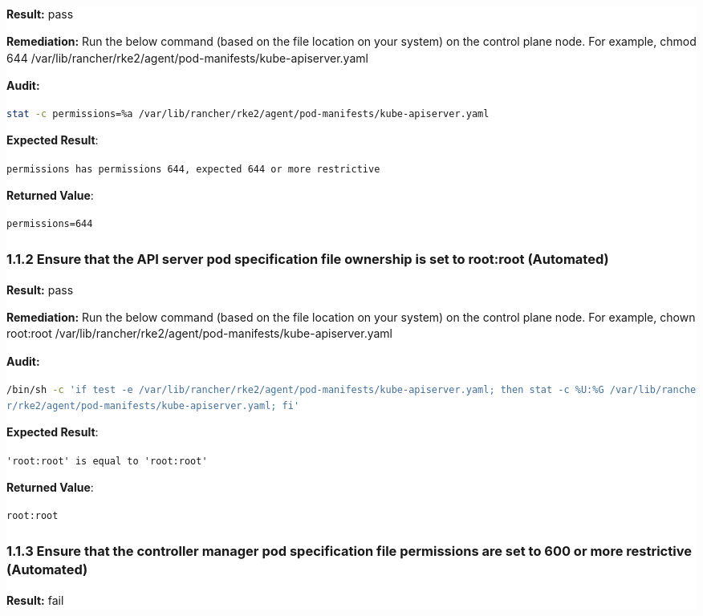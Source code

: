
**Result:** pass

**Remediation:**
Run the below command (based on the file location on your system) on the
control plane node.
For example, chmod 644 /var/lib/rancher/rke2/agent/pod-manifests/kube-apiserver.yaml

**Audit:**

```bash
stat -c permissions=%a /var/lib/rancher/rke2/agent/pod-manifests/kube-apiserver.yaml
```

**Expected Result**:

```console
permissions has permissions 644, expected 644 or more restrictive
```

**Returned Value**:

```console
permissions=644
```

### 1.1.2 Ensure that the API server pod specification file ownership is set to root:root (Automated)


**Result:** pass

**Remediation:**
Run the below command (based on the file location on your system) on the control plane node.
For example, chown root:root /var/lib/rancher/rke2/agent/pod-manifests/kube-apiserver.yaml

**Audit:**

```bash
/bin/sh -c 'if test -e /var/lib/rancher/rke2/agent/pod-manifests/kube-apiserver.yaml; then stat -c %U:%G /var/lib/rancher/rke2/agent/pod-manifests/kube-apiserver.yaml; fi'
```

**Expected Result**:

```console
'root:root' is equal to 'root:root'
```

**Returned Value**:

```console
root:root
```

### 1.1.3 Ensure that the controller manager pod specification file permissions are set to 600 or more restrictive (Automated)


**Result:** fail
